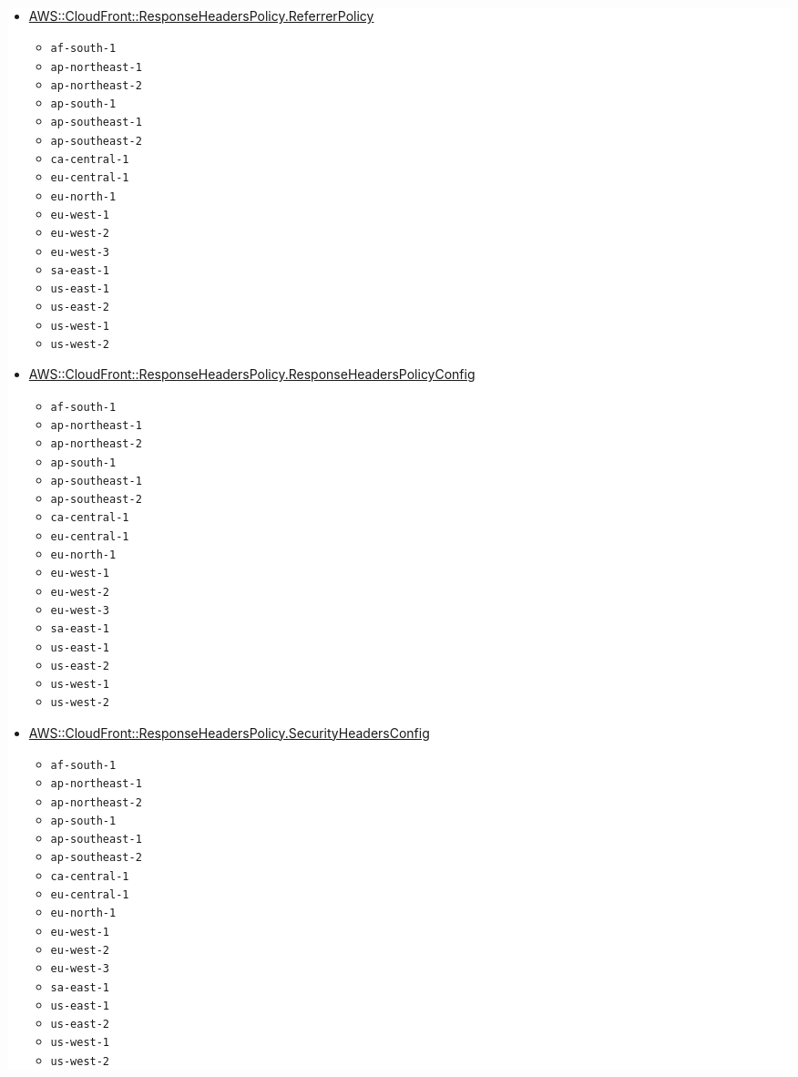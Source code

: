 - [AWS::CloudFront::ResponseHeadersPolicy.ReferrerPolicy](http://docs.aws.amazon.com/AWSCloudFormation/latest/UserGuide/aws-properties-cloudfront-responseheaderspolicy-referrerpolicy.html)
  - `af-south-1`
  - `ap-northeast-1`
  - `ap-northeast-2`
  - `ap-south-1`
  - `ap-southeast-1`
  - `ap-southeast-2`
  - `ca-central-1`
  - `eu-central-1`
  - `eu-north-1`
  - `eu-west-1`
  - `eu-west-2`
  - `eu-west-3`
  - `sa-east-1`
  - `us-east-1`
  - `us-east-2`
  - `us-west-1`
  - `us-west-2`

- [AWS::CloudFront::ResponseHeadersPolicy.ResponseHeadersPolicyConfig](http://docs.aws.amazon.com/AWSCloudFormation/latest/UserGuide/aws-properties-cloudfront-responseheaderspolicy-responseheaderspolicyconfig.html)
  - `af-south-1`
  - `ap-northeast-1`
  - `ap-northeast-2`
  - `ap-south-1`
  - `ap-southeast-1`
  - `ap-southeast-2`
  - `ca-central-1`
  - `eu-central-1`
  - `eu-north-1`
  - `eu-west-1`
  - `eu-west-2`
  - `eu-west-3`
  - `sa-east-1`
  - `us-east-1`
  - `us-east-2`
  - `us-west-1`
  - `us-west-2`

- [AWS::CloudFront::ResponseHeadersPolicy.SecurityHeadersConfig](http://docs.aws.amazon.com/AWSCloudFormation/latest/UserGuide/aws-properties-cloudfront-responseheaderspolicy-securityheadersconfig.html)
  - `af-south-1`
  - `ap-northeast-1`
  - `ap-northeast-2`
  - `ap-south-1`
  - `ap-southeast-1`
  - `ap-southeast-2`
  - `ca-central-1`
  - `eu-central-1`
  - `eu-north-1`
  - `eu-west-1`
  - `eu-west-2`
  - `eu-west-3`
  - `sa-east-1`
  - `us-east-1`
  - `us-east-2`
  - `us-west-1`
  - `us-west-2`
